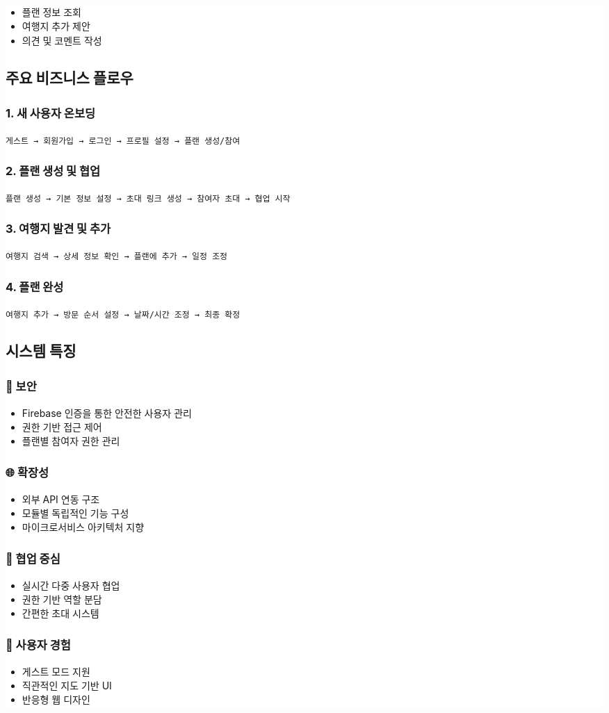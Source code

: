- 플랜 정보 조회
- 여행지 추가 제안
- 의견 및 코멘트 작성

## 주요 비즈니스 플로우

### 1. 새 사용자 온보딩

```
게스트 → 회원가입 → 로그인 → 프로필 설정 → 플랜 생성/참여
```

### 2. 플랜 생성 및 협업

```
플랜 생성 → 기본 정보 설정 → 초대 링크 생성 → 참여자 초대 → 협업 시작
```

### 3. 여행지 발견 및 추가

```
여행지 검색 → 상세 정보 확인 → 플랜에 추가 → 일정 조정
```

### 4. 플랜 완성

```
여행지 추가 → 방문 순서 설정 → 날짜/시간 조정 → 최종 확정
```

## 시스템 특징

### 🔐 보안

- Firebase 인증을 통한 안전한 사용자 관리
- 권한 기반 접근 제어
- 플랜별 참여자 권한 관리

### 🌐 확장성

- 외부 API 연동 구조
- 모듈별 독립적인 기능 구성
- 마이크로서비스 아키텍처 지향

### 👥 협업 중심

- 실시간 다중 사용자 협업
- 권한 기반 역할 분담
- 간편한 초대 시스템

### 📱 사용자 경험

- 게스트 모드 지원
- 직관적인 지도 기반 UI
- 반응형 웹 디자인
